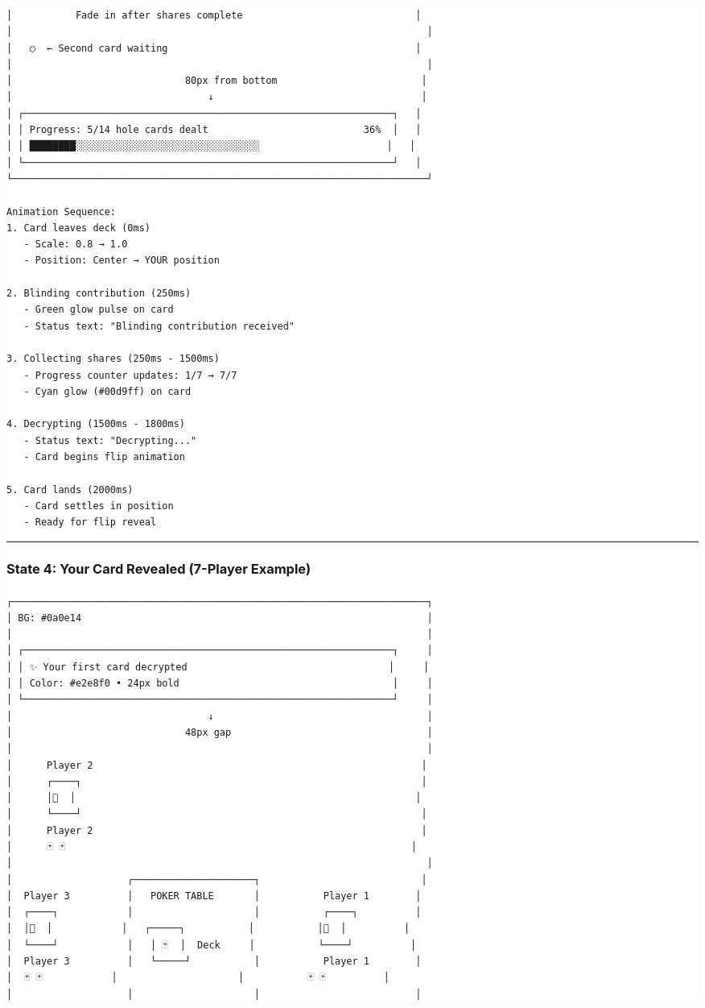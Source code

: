 ```
│           Fade in after shares complete                              │
│                                                                        │
│   ○  ← Second card waiting                                           │
│                                                                        │
│                              80px from bottom                         │
│                                  ↓                                    │
│ ┌────────────────────────────────────────────────────────────────┐   │
│ │ Progress: 5/14 hole cards dealt                           36%  │   │
│ │ ████████░░░░░░░░░░░░░░░░░░░░░░░░░░░░░░░░                      │   │
│ └────────────────────────────────────────────────────────────────┘   │
└────────────────────────────────────────────────────────────────────────┘

Animation Sequence:
1. Card leaves deck (0ms)
   - Scale: 0.8 → 1.0
   - Position: Center → YOUR position

2. Blinding contribution (250ms)
   - Green glow pulse on card
   - Status text: "Blinding contribution received"

3. Collecting shares (250ms - 1500ms)
   - Progress counter updates: 1/7 → 7/7
   - Cyan glow (#00d9ff) on card

4. Decrypting (1500ms - 1800ms)
   - Status text: "Decrypting..."
   - Card begins flip animation

5. Card lands (2000ms)
   - Card settles in position
   - Ready for flip reveal
```

---

### State 4: Your Card Revealed (7-Player Example)

```
┌────────────────────────────────────────────────────────────────────────┐
│ BG: #0a0e14                                                            │
│                                                                        │
│ ┌────────────────────────────────────────────────────────────────┐     │
│ │ ✨ Your first card decrypted                                   │     │
│ │ Color: #e2e8f0 • 24px bold                                     │     │
│ └────────────────────────────────────────────────────────────────┘     │
│                                  ↓                                     │
│                              48px gap                                  │
│                                                                        │
│      Player 2                                                         │
│      ┌────┐                                                           │
│      │👤  │                                                           │
│      └────┘                                                           │
│      Player 2                                                         │
│      🃏 🃏                                                            │
│                                                                        │
│                    ┌─────────────────────┐                            │
│  Player 3          │   POKER TABLE       │           Player 1        │
│  ┌────┐            │                     │           ┌────┐          │
│  │👤  │            │   ┌─────┐           │           │👤  │          │
│  └────┘            │   │ 🃏  │  Deck     │           └────┘          │
│  Player 3          │   └─────┘           │           Player 1        │
│  🃏 🃏            │                     │           🃏 🃏          │
│                    │                     │                           │
```